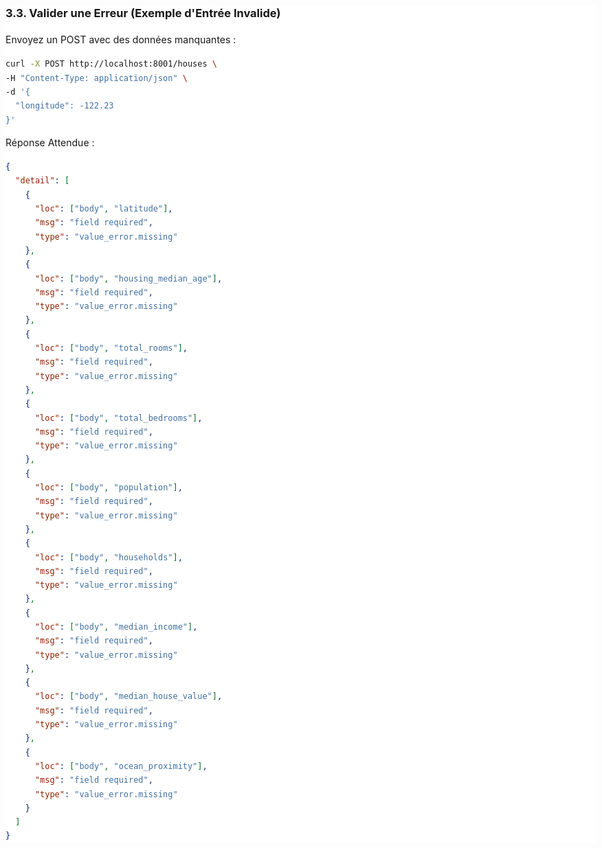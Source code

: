### 3.3. Valider une Erreur (Exemple d'Entrée Invalide)

Envoyez un POST avec des données manquantes :
```bash
curl -X POST http://localhost:8001/houses \
-H "Content-Type: application/json" \
-d '{
  "longitude": -122.23
}'
```

Réponse Attendue :
```json
{
  "detail": [
    {
      "loc": ["body", "latitude"],
      "msg": "field required",
      "type": "value_error.missing"
    },
    {
      "loc": ["body", "housing_median_age"],
      "msg": "field required",
      "type": "value_error.missing"
    },
    {
      "loc": ["body", "total_rooms"],
      "msg": "field required",
      "type": "value_error.missing"
    },
    {
      "loc": ["body", "total_bedrooms"],
      "msg": "field required",
      "type": "value_error.missing"
    },
    {
      "loc": ["body", "population"],
      "msg": "field required",
      "type": "value_error.missing"
    },
    {
      "loc": ["body", "households"],
      "msg": "field required",
      "type": "value_error.missing"
    },
    {
      "loc": ["body", "median_income"],
      "msg": "field required",
      "type": "value_error.missing"
    },
    {
      "loc": ["body", "median_house_value"],
      "msg": "field required",
      "type": "value_error.missing"
    },
    {
      "loc": ["body", "ocean_proximity"],
      "msg": "field required",
      "type": "value_error.missing"
    }
  ]
}
```
